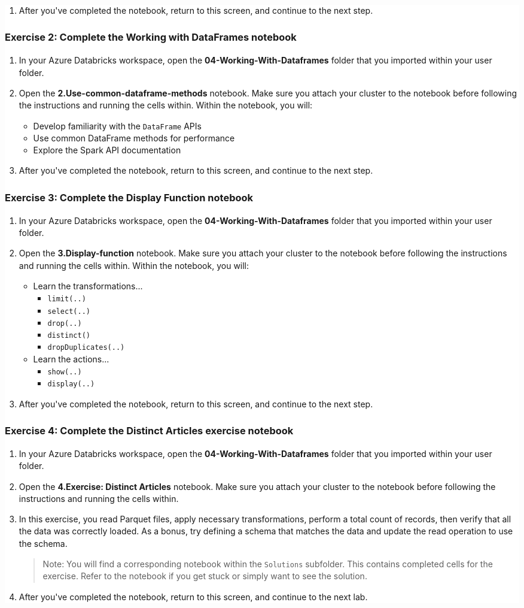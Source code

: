 1. After you've completed the notebook, return to this screen, and continue to the next step.

### Exercise 2: Complete the Working with DataFrames notebook

1. In your Azure Databricks workspace, open the **04-Working-With-Dataframes** folder that you imported within your user folder.

1. Open the **2.Use-common-dataframe-methods** notebook. Make sure you attach your cluster to the notebook before following the instructions and running the cells within. Within the notebook, you will:

    - Develop familiarity with the `DataFrame` APIs
    - Use common DataFrame methods for performance
    - Explore the Spark API documentation

1. After you've completed the notebook, return to this screen, and continue to the next step.

### Exercise 3: Complete the Display Function notebook

1. In your Azure Databricks workspace, open the **04-Working-With-Dataframes** folder that you imported within your user folder.

1. Open the **3.Display-function** notebook. Make sure you attach your cluster to the notebook before following the instructions and running the cells within. Within the notebook, you will:

    - Learn the transformations...
      - `limit(..)`
      - `select(..)`
      - `drop(..)`
      - `distinct()`
      - `dropDuplicates(..)`
    - Learn the actions...
      - `show(..)`
      - `display(..)`

1. After you've completed the notebook, return to this screen, and continue to the next step.

### Exercise 4: Complete the Distinct Articles exercise notebook

1. In your Azure Databricks workspace, open the **04-Working-With-Dataframes** folder that you imported within your user folder.

2. Open the **4.Exercise: Distinct Articles** notebook. Make sure you attach your cluster to the notebook before following the instructions and running the cells within.

3. In this exercise, you read Parquet files, apply necessary transformations, perform a total count of records, then verify that all the data was correctly loaded. As a bonus, try defining a schema that matches the data and update the read operation to use the schema.

    > Note: You will find a corresponding notebook within the `Solutions` subfolder. This contains completed cells for the exercise. Refer to the notebook if you get stuck or simply want to see the solution.

4. After you've completed the notebook, return to this screen, and continue to the next lab.
